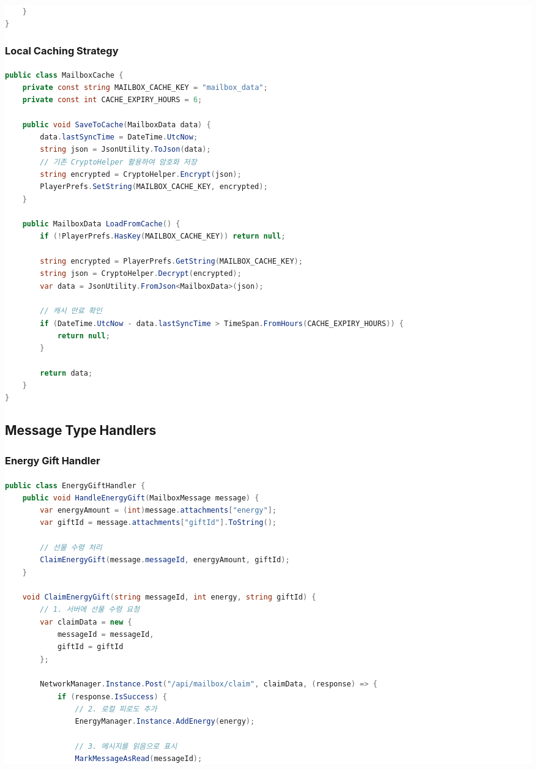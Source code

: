 ```csharp
    }
}
```

### Local Caching Strategy
```csharp
public class MailboxCache {
    private const string MAILBOX_CACHE_KEY = "mailbox_data";
    private const int CACHE_EXPIRY_HOURS = 6;
    
    public void SaveToCache(MailboxData data) {
        data.lastSyncTime = DateTime.UtcNow;
        string json = JsonUtility.ToJson(data);
        // 기존 CryptoHelper 활용하여 암호화 저장
        string encrypted = CryptoHelper.Encrypt(json);
        PlayerPrefs.SetString(MAILBOX_CACHE_KEY, encrypted);
    }
    
    public MailboxData LoadFromCache() {
        if (!PlayerPrefs.HasKey(MAILBOX_CACHE_KEY)) return null;
        
        string encrypted = PlayerPrefs.GetString(MAILBOX_CACHE_KEY);
        string json = CryptoHelper.Decrypt(encrypted);
        var data = JsonUtility.FromJson<MailboxData>(json);
        
        // 캐시 만료 확인
        if (DateTime.UtcNow - data.lastSyncTime > TimeSpan.FromHours(CACHE_EXPIRY_HOURS)) {
            return null;
        }
        
        return data;
    }
}
```

## Message Type Handlers

### Energy Gift Handler
```csharp
public class EnergyGiftHandler {
    public void HandleEnergyGift(MailboxMessage message) {
        var energyAmount = (int)message.attachments["energy"];
        var giftId = message.attachments["giftId"].ToString();
        
        // 선물 수령 처리
        ClaimEnergyGift(message.messageId, energyAmount, giftId);
    }
    
    void ClaimEnergyGift(string messageId, int energy, string giftId) {
        // 1. 서버에 선물 수령 요청
        var claimData = new { 
            messageId = messageId, 
            giftId = giftId 
        };
        
        NetworkManager.Instance.Post("/api/mailbox/claim", claimData, (response) => {
            if (response.IsSuccess) {
                // 2. 로컬 피로도 추가
                EnergyManager.Instance.AddEnergy(energy);
                
                // 3. 메시지를 읽음으로 표시
                MarkMessageAsRead(messageId);
```